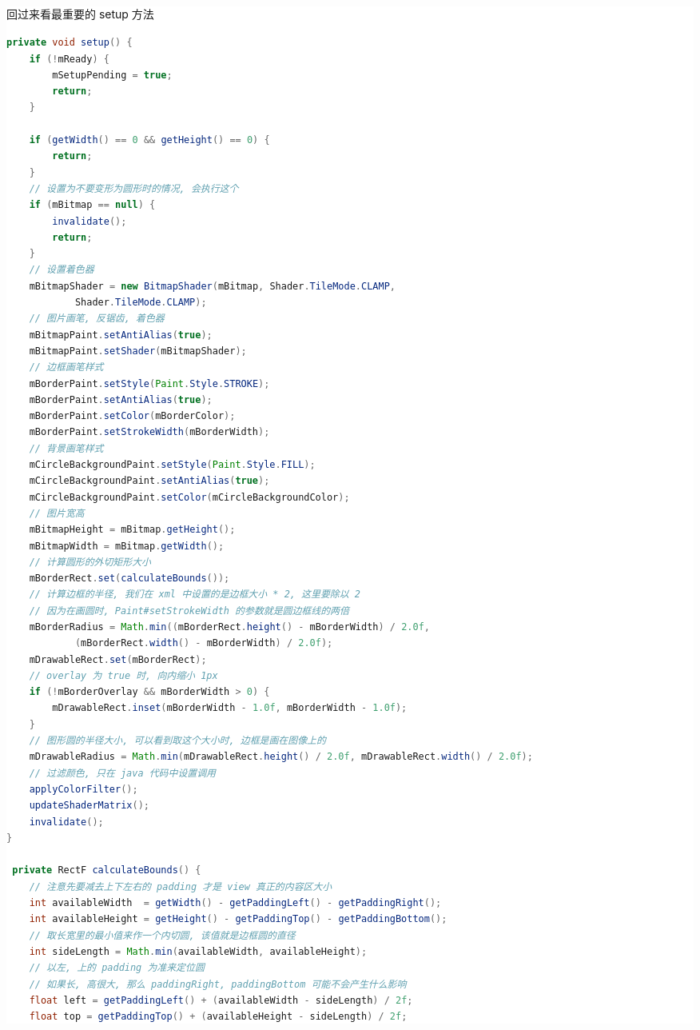 
回过来看最重要的 setup 方法

```java
private void setup() {
    if (!mReady) {
        mSetupPending = true;
        return;
    }

    if (getWidth() == 0 && getHeight() == 0) {
        return;
    }
	// 设置为不要变形为圆形时的情况, 会执行这个
    if (mBitmap == null) {
        invalidate();
        return;
    }
	// 设置着色器
    mBitmapShader = new BitmapShader(mBitmap, Shader.TileMode.CLAMP,
			Shader.TileMode.CLAMP);
    // 图片画笔, 反锯齿, 着色器
    mBitmapPaint.setAntiAlias(true);
    mBitmapPaint.setShader(mBitmapShader);
	// 边框画笔样式
    mBorderPaint.setStyle(Paint.Style.STROKE);
    mBorderPaint.setAntiAlias(true);
    mBorderPaint.setColor(mBorderColor);
    mBorderPaint.setStrokeWidth(mBorderWidth);
	// 背景画笔样式
    mCircleBackgroundPaint.setStyle(Paint.Style.FILL);
    mCircleBackgroundPaint.setAntiAlias(true);
    mCircleBackgroundPaint.setColor(mCircleBackgroundColor);
	// 图片宽高
    mBitmapHeight = mBitmap.getHeight();
    mBitmapWidth = mBitmap.getWidth();
	// 计算圆形的外切矩形大小
    mBorderRect.set(calculateBounds());
    // 计算边框的半径, 我们在 xml 中设置的是边框大小 * 2, 这里要除以 2
    // 因为在画圆时, Paint#setStrokeWidth 的参数就是圆边框线的两倍
    mBorderRadius = Math.min((mBorderRect.height() - mBorderWidth) / 2.0f,
			(mBorderRect.width() - mBorderWidth) / 2.0f);
    mDrawableRect.set(mBorderRect);
    // overlay 为 true 时, 向内缩小 1px
    if (!mBorderOverlay && mBorderWidth > 0) {
        mDrawableRect.inset(mBorderWidth - 1.0f, mBorderWidth - 1.0f);
    }
    // 图形圆的半径大小, 可以看到取这个大小时, 边框是画在图像上的
    mDrawableRadius = Math.min(mDrawableRect.height() / 2.0f, mDrawableRect.width() / 2.0f);
	// 过滤颜色, 只在 java 代码中设置调用
    applyColorFilter();
    updateShaderMatrix();
    invalidate();
}

 private RectF calculateBounds() {
    // 注意先要减去上下左右的 padding 才是 view 真正的内容区大小
    int availableWidth  = getWidth() - getPaddingLeft() - getPaddingRight();
    int availableHeight = getHeight() - getPaddingTop() - getPaddingBottom();
	// 取长宽里的最小值来作一个内切圆, 该值就是边框圆的直径
    int sideLength = Math.min(availableWidth, availableHeight);
	// 以左, 上的 padding 为准来定位圆
    // 如果长, 高很大, 那么 paddingRight, paddingBottom 可能不会产生什么影响 
    float left = getPaddingLeft() + (availableWidth - sideLength) / 2f;
    float top = getPaddingTop() + (availableHeight - sideLength) / 2f;
```